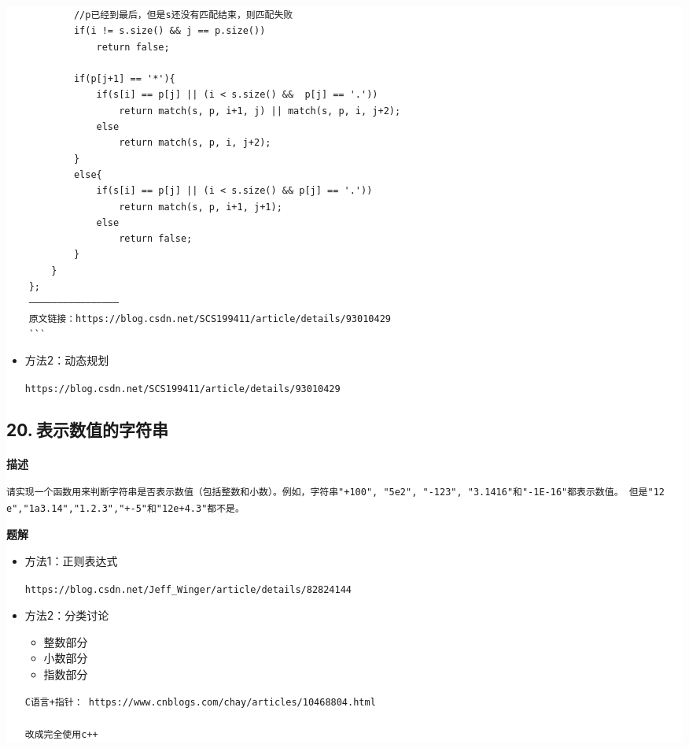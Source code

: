                 //p已经到最后，但是s还没有匹配结束，则匹配失败
                if(i != s.size() && j == p.size())
                    return false;
                
                if(p[j+1] == '*'){
                    if(s[i] == p[j] || (i < s.size() &&  p[j] == '.'))
                        return match(s, p, i+1, j) || match(s, p, i, j+2);
                    else
                        return match(s, p, i, j+2);
                }
                else{
                    if(s[i] == p[j] || (i < s.size() && p[j] == '.'))
                        return match(s, p, i+1, j+1);
                    else
                        return false;
                }
            }
        };
        ————————————————
        原文链接：https://blog.csdn.net/SCS199411/article/details/93010429
        ```

- 方法2：动态规划

    ```
    https://blog.csdn.net/SCS199411/article/details/93010429
    ```

## 20. 表示数值的字符串

**描述**

```
请实现一个函数用来判断字符串是否表示数值（包括整数和小数）。例如，字符串"+100", "5e2", "-123", "3.1416"和"-1E-16"都表示数值。 但是"12e","1a3.14","1.2.3","+-5"和"12e+4.3"都不是。
```

**题解**

- 方法1：正则表达式

    ```
    https://blog.csdn.net/Jeff_Winger/article/details/82824144
    ```

- 方法2：分类讨论

    - 整数部分
    - 小数部分
    - 指数部分

    ```
    C语言+指针： https://www.cnblogs.com/chay/articles/10468804.html
    
    改成完全使用c++
    ```
